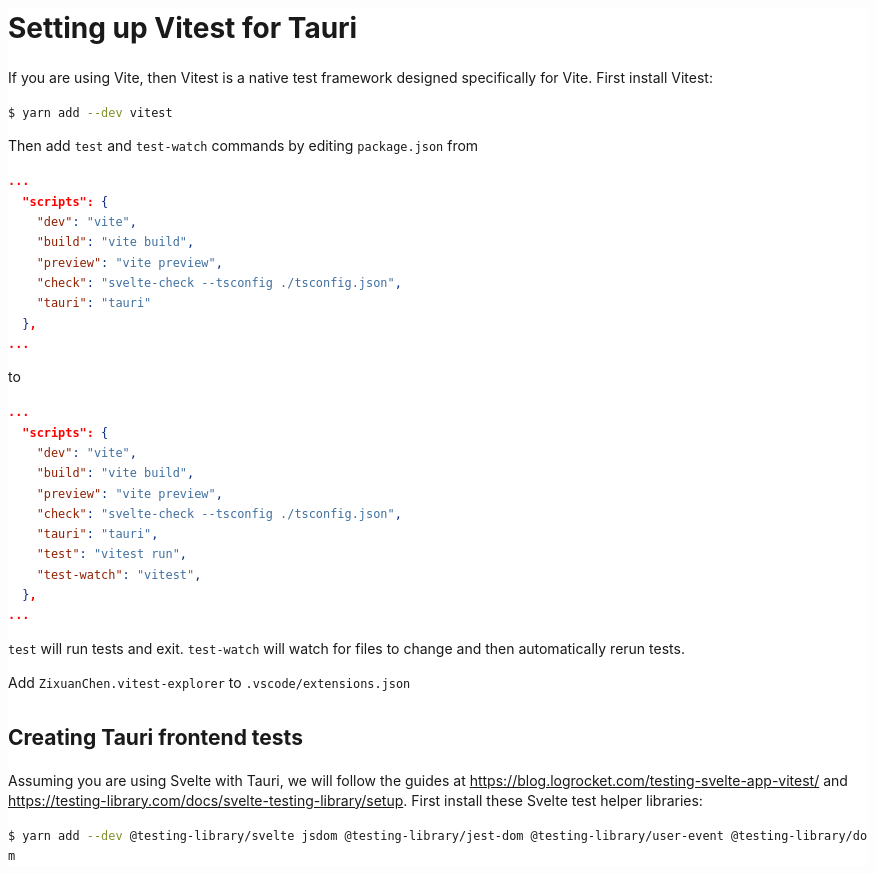 # Setting up Vitest for Tauri

If you are using Vite, then Vitest is a native test framework designed specifically for Vite. First install Vitest:

```bash
$ yarn add --dev vitest
```

Then add `test` and `test-watch` commands by editing `package.json` from

```json
...
  "scripts": {
    "dev": "vite",
    "build": "vite build",
    "preview": "vite preview",
    "check": "svelte-check --tsconfig ./tsconfig.json",
    "tauri": "tauri"
  },
...
```

to

```json
...
  "scripts": {
    "dev": "vite",
    "build": "vite build",
    "preview": "vite preview",
    "check": "svelte-check --tsconfig ./tsconfig.json",
    "tauri": "tauri",
    "test": "vitest run",
    "test-watch": "vitest",
  },
...
```

`test` will run tests and exit. `test-watch` will watch for files to change and then automatically rerun tests.

Add `ZixuanChen.vitest-explorer` to `.vscode/extensions.json`

## Creating Tauri frontend tests

Assuming you are using Svelte with Tauri, we will follow the guides at https://blog.logrocket.com/testing-svelte-app-vitest/ and https://testing-library.com/docs/svelte-testing-library/setup. First install these Svelte test helper libraries:

```bash
$ yarn add --dev @testing-library/svelte jsdom @testing-library/jest-dom @testing-library/user-event @testing-library/dom
```
